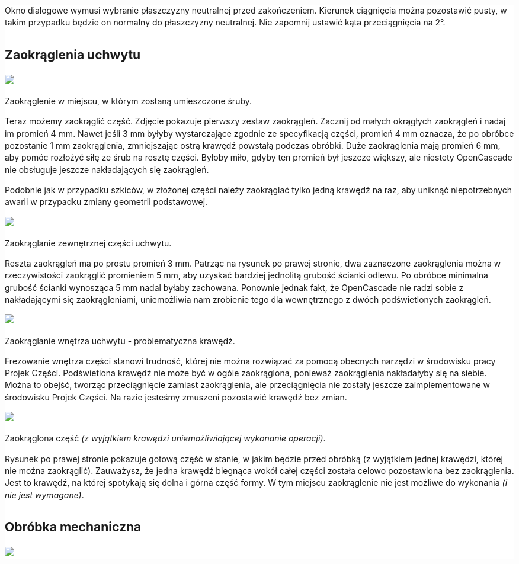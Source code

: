 Okno dialogowe wymusi wybranie płaszczyzny neutralnej przed zakończeniem. Kierunek ciągnięcia można pozostawić pusty, w takim przypadku będzie on normalny do płaszczyzny neutralnej. Nie zapomnij ustawić kąta przeciągnięcia na 2°.

## Zaokrąglenia uchwytu

![](/images/HolderTop1-13.jpg)

Zaokrąglenie w miejscu, w którym zostaną umieszczone śruby.

Teraz możemy zaokrąglić część. Zdjęcie pokazuje pierwszy zestaw zaokrągleń. Zacznij od małych okrągłych zaokrągleń i nadaj im promień 4 mm. Nawet jeśli 3 mm byłyby wystarczające zgodnie ze specyfikacją części, promień 4 mm oznacza, że po obróbce pozostanie 1 mm zaokrąglenia, zmniejszając ostrą krawędź powstałą podczas obróbki. Duże zaokrąglenia mają promień 6 mm, aby pomóc rozłożyć siłę ze śrub na resztę części. Byłoby miło, gdyby ten promień był jeszcze większy, ale niestety OpenCascade nie obsługuje jeszcze nakładających się zaokrągleń.

Podobnie jak w przypadku szkiców, w złożonej części należy zaokrąglać tylko jedną krawędź na raz, aby uniknąć niepotrzebnych awarii w przypadku zmiany geometrii podstawowej.

![](/images/HolderTop1-12.jpg)

Zaokrąglanie zewnętrznej części uchwytu.

Reszta zaokrągleń ma po prostu promień 3 mm. Patrząc na rysunek po prawej stronie, dwa zaznaczone zaokrąglenia można w rzeczywistości zaokrąglić promieniem 5 mm, aby uzyskać bardziej jednolitą grubość ścianki odlewu. Po obróbce minimalna grubość ścianki wynosząca 5 mm nadal byłaby zachowana. Ponownie jednak fakt, że OpenCascade nie radzi sobie z nakładającymi się zaokrągleniami, uniemożliwia nam zrobienie tego dla wewnętrznego z dwóch podświetlonych zaokrągleń.

![](/images/HolderTop1-14.jpg)

Zaokrąglanie wnętrza uchwytu - problematyczna krawędź.

Frezowanie wnętrza części stanowi trudność, której nie można rozwiązać za pomocą obecnych narzędzi w środowisku pracy Projek Części. Podświetlona krawędź nie może być w ogóle zaokrąglona, ponieważ zaokrąglenia nakładałyby się na siebie. Można to obejść, tworząc przeciągnięcie zamiast zaokrąglenia, ale przeciągnięcia nie zostały jeszcze zaimplementowane w środowisku Projek Części. Na razie jesteśmy zmuszeni pozostawić krawędź bez zmian.

![](/images/HolderTop1-15.jpg)

Zaokrąglona część _(z wyjątkiem krawędzi uniemożliwiającej wykonanie operacji)_.

Rysunek po prawej stronie pokazuje gotową część w stanie, w jakim będzie przed obróbką (z wyjątkiem jednej krawędzi, której nie można zaokrąglić). Zauważysz, że jedna krawędź biegnąca wokół całej części została celowo pozostawiona bez zaokrąglenia. Jest to krawędź, na której spotykają się dolna i górna część formy. W tym miejscu zaokrąglenie nie jest możliwe do wykonania _(i nie jest wymagane)_.

## Obróbka mechaniczna

![](/images/HolderTop1-16.jpg)
